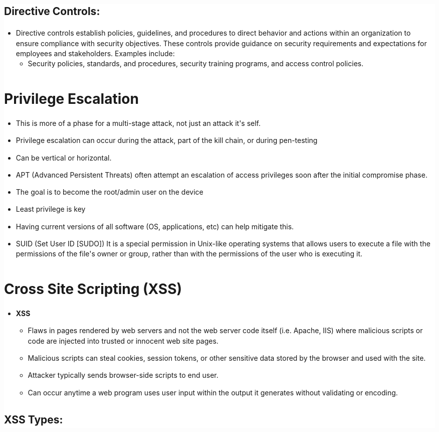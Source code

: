 
## Directive Controls:


- Directive controls establish policies, guidelines, and procedures to direct behavior and actions within an organization to ensure compliance with security objectives. These controls provide guidance on security requirements and expectations for employees and stakeholders. Examples include:
	- Security policies, standards, and procedures, security training programs, and access control policies.





# Privilege Escalation





- This is more of a phase for a multi-stage attack, not just an attack it's self. 

- Privilege escalation can occur during the attack, part of the kill chain, or during pen-testing

- Can be vertical or horizontal.

- APT (Advanced Persistent Threats) often attempt an escalation of access privileges soon after the initial compromise phase. 

- The goal is to become the root/admin user on the device

- Least privilege is key

- Having current versions of all software (OS, applications, etc) can help mitigate this.

- SUID (Set User ID [SUDO]) It is a special permission in Unix-like operating systems that allows users to execute a file with the permissions of the file's owner or group, rather than with the permissions of the user who is executing it.





# Cross Site Scripting (XSS)




- **XSS**

	- Flaws in pages rendered by web servers and not the web server code itself (i.e. Apache, IIS) where malicious scripts or code are injected into trusted or innocent web site pages.

	- Malicious scripts can steal cookies, session tokens, or other sensitive data stored by the browser and used with the site.

	- Attacker typically sends browser-side scripts to end user.

	- Can occur anytime a web program uses user input within the output it generates without validating or encoding.


## XSS Types:
